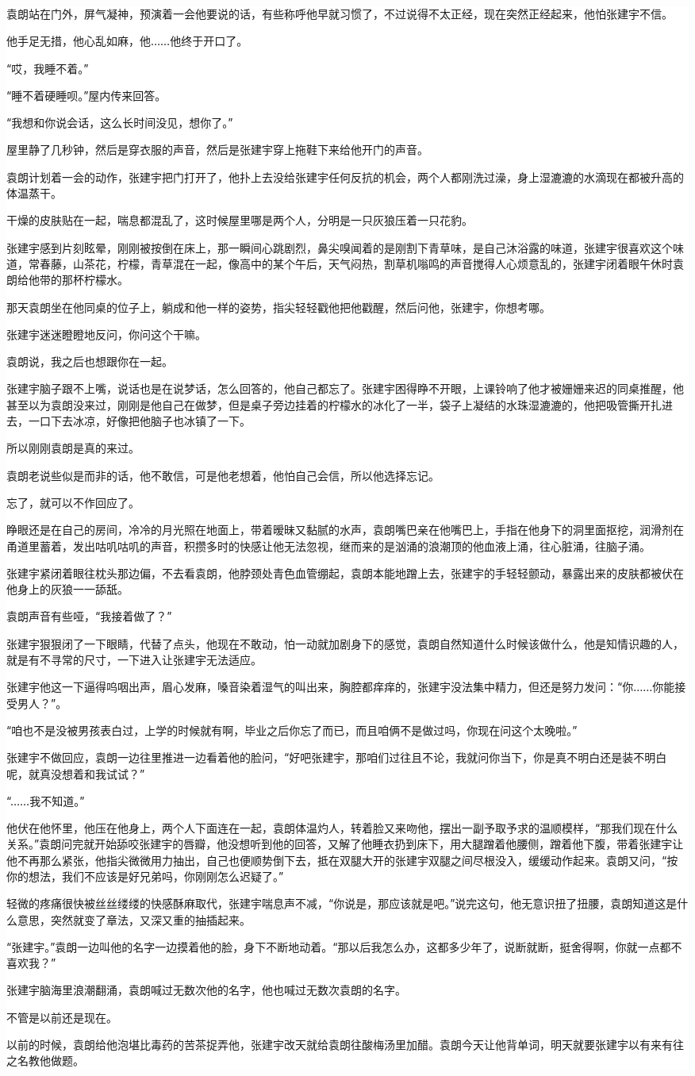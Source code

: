 袁朗站在门外，屏气凝神，预演着一会他要说的话，有些称呼他早就习惯了，不过说得不太正经，现在突然正经起来，他怕张建宇不信。

他手足无措，他心乱如麻，他……他终于开口了。

“哎，我睡不着。”

“睡不着硬睡呗。”屋内传来回答。

“我想和你说会话，这么长时间没见，想你了。”

屋里静了几秒钟，然后是穿衣服的声音，然后是张建宇穿上拖鞋下来给他开门的声音。

袁朗计划着一会的动作，张建宇把门打开了，他扑上去没给张建宇任何反抗的机会，两个人都刚洗过澡，身上湿漉漉的水滴现在都被升高的体温蒸干。

干燥的皮肤贴在一起，喘息都混乱了，这时候屋里哪是两个人，分明是一只灰狼压着一只花豹。

张建宇感到片刻眩晕，刚刚被按倒在床上，那一瞬间心跳剧烈，鼻尖嗅闻着的是刚割下青草味，是自己沐浴露的味道，张建宇很喜欢这个味道，常春藤，山茶花，柠檬，青草混在一起，像高中的某个午后，天气闷热，割草机嗡鸣的声音搅得人心烦意乱的，张建宇闭着眼午休时袁朗给他带的那杯柠檬水。

那天袁朗坐在他同桌的位子上，躺成和他一样的姿势，指尖轻轻戳他把他戳醒，然后问他，张建宇，你想考哪。

张建宇迷迷瞪瞪地反问，你问这个干嘛。

袁朗说，我之后也想跟你在一起。

张建宇脑子跟不上嘴，说话也是在说梦话，怎么回答的，他自己都忘了。张建宇困得睁不开眼，上课铃响了他才被姗姗来迟的同桌推醒，他甚至以为袁朗没来过，刚刚是他自己在做梦，但是桌子旁边挂着的柠檬水的冰化了一半，袋子上凝结的水珠湿漉漉的，他把吸管撕开扎进去，一口下去冰凉，好像把他脑子也冰镇了一下。

所以刚刚袁朗是真的来过。

袁朗老说些似是而非的话，他不敢信，可是他老想着，他怕自己会信，所以他选择忘记。

忘了，就可以不作回应了。

睁眼还是在自己的房间，冷冷的月光照在地面上，带着暧昧又黏腻的水声，袁朗嘴巴亲在他嘴巴上，手指在他身下的洞里面抠挖，润滑剂在甬道里蓄着，发出咕叽咕叽的声音，积攒多时的快感让他无法忽视，继而来的是汹涌的浪潮顶的他血液上涌，往心脏涌，往脑子涌。

张建宇紧闭着眼往枕头那边偏，不去看袁朗，他脖颈处青色血管绷起，袁朗本能地蹭上去，张建宇的手轻轻颤动，暴露出来的皮肤都被伏在他身上的灰狼一一舔舐。

袁朗声音有些哑，“我接着做了？”

张建宇狠狠闭了一下眼睛，代替了点头，他现在不敢动，怕一动就加剧身下的感觉，袁朗自然知道什么时候该做什么，他是知情识趣的人，就是有不寻常的尺寸，一下进入让张建宇无法适应。

张建宇他这一下逼得呜咽出声，眉心发麻，嗓音染着湿气的叫出来，胸腔都痒痒的，张建宇没法集中精力，但还是努力发问：“你……你能接受男人？”。

“咱也不是没被男孩表白过，上学的时候就有啊，毕业之后你忘了而已，而且咱俩不是做过吗，你现在问这个太晚啦。”

张建宇不做回应，袁朗一边往里推进一边看着他的脸问，“好吧张建宇，那咱们过往且不论，我就问你当下，你是真不明白还是装不明白呢，就真没想着和我试试？”

“……我不知道。”

他伏在他怀里，他压在他身上，两个人下面连在一起，袁朗体温灼人，转着脸又来吻他，摆出一副予取予求的温顺模样，“那我们现在什么关系。”袁朗问完就开始舔咬张建宇的唇瓣，他没想听到他的回答，又解了他睡衣扔到床下，用大腿蹭着他腰侧，蹭着他下腹，带着张建宇让他不再那么紧张，他指尖微微用力抽出，自己也便顺势倒下去，抵在双腿大开的张建宇双腿之间尽根没入，缓缓动作起来。袁朗又问，“按你的想法，我们不应该是好兄弟吗，你刚刚怎么迟疑了。”

轻微的疼痛很快被丝丝缕缕的快感酥麻取代，张建宇喘息声不减，“你说是，那应该就是吧。”说完这句，他无意识扭了扭腰，袁朗知道这是什么意思，突然就变了章法，又深又重的抽插起来。

“张建宇。”袁朗一边叫他的名字一边摸着他的脸，身下不断地动着。“那以后我怎么办，这都多少年了，说断就断，挺舍得啊，你就一点都不喜欢我？”

张建宇脑海里浪潮翻涌，袁朗喊过无数次他的名字，他也喊过无数次袁朗的名字。

不管是以前还是现在。

以前的时候，袁朗给他泡堪比毒药的苦茶捉弄他，张建宇改天就给袁朗往酸梅汤里加醋。袁朗今天让他背单词，明天就要张建宇以有来有往之名教他做题。
